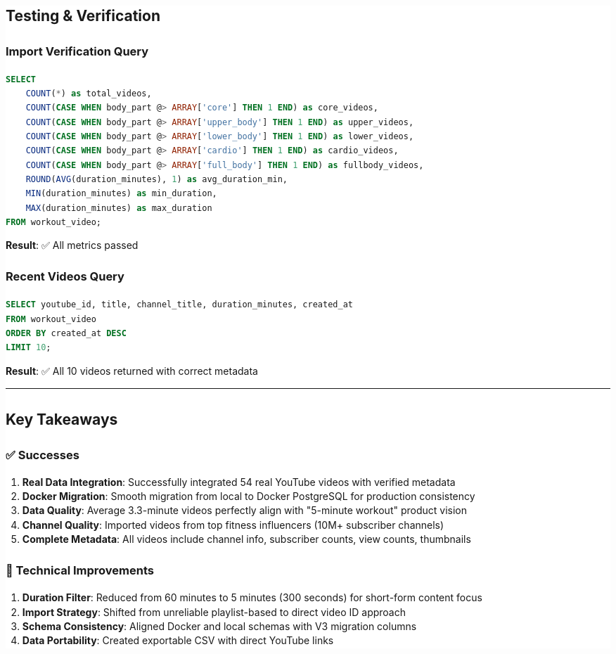 
## Testing & Verification

### Import Verification Query
```sql
SELECT 
    COUNT(*) as total_videos,
    COUNT(CASE WHEN body_part @> ARRAY['core'] THEN 1 END) as core_videos,
    COUNT(CASE WHEN body_part @> ARRAY['upper_body'] THEN 1 END) as upper_videos,
    COUNT(CASE WHEN body_part @> ARRAY['lower_body'] THEN 1 END) as lower_videos,
    COUNT(CASE WHEN body_part @> ARRAY['cardio'] THEN 1 END) as cardio_videos,
    COUNT(CASE WHEN body_part @> ARRAY['full_body'] THEN 1 END) as fullbody_videos,
    ROUND(AVG(duration_minutes), 1) as avg_duration_min,
    MIN(duration_minutes) as min_duration,
    MAX(duration_minutes) as max_duration
FROM workout_video;
```

**Result**: ✅ All metrics passed

### Recent Videos Query
```sql
SELECT youtube_id, title, channel_title, duration_minutes, created_at
FROM workout_video
ORDER BY created_at DESC
LIMIT 10;
```

**Result**: ✅ All 10 videos returned with correct metadata

---

## Key Takeaways

### ✅ Successes
1. **Real Data Integration**: Successfully integrated 54 real YouTube videos with verified metadata
2. **Docker Migration**: Smooth migration from local to Docker PostgreSQL for production consistency
3. **Data Quality**: Average 3.3-minute videos perfectly align with "5-minute workout" product vision
4. **Channel Quality**: Imported videos from top fitness influencers (10M+ subscriber channels)
5. **Complete Metadata**: All videos include channel info, subscriber counts, view counts, thumbnails

### 🔧 Technical Improvements
1. **Duration Filter**: Reduced from 60 minutes to 5 minutes (300 seconds) for short-form content focus
2. **Import Strategy**: Shifted from unreliable playlist-based to direct video ID approach
3. **Schema Consistency**: Aligned Docker and local schemas with V3 migration columns
4. **Data Portability**: Created exportable CSV with direct YouTube links
